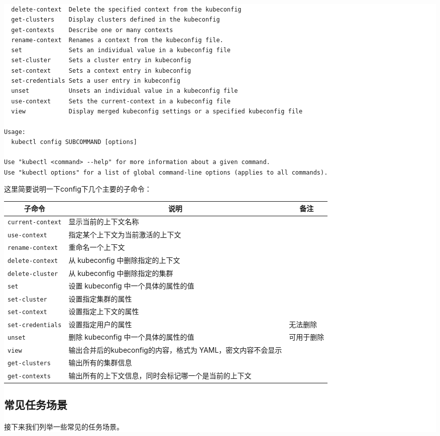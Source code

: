 ```shell
  delete-context  Delete the specified context from the kubeconfig
  get-clusters    Display clusters defined in the kubeconfig
  get-contexts    Describe one or many contexts
  rename-context  Renames a context from the kubeconfig file.
  set             Sets an individual value in a kubeconfig file
  set-cluster     Sets a cluster entry in kubeconfig
  set-context     Sets a context entry in kubeconfig
  set-credentials Sets a user entry in kubeconfig
  unset           Unsets an individual value in a kubeconfig file
  use-context     Sets the current-context in a kubeconfig file
  view            Display merged kubeconfig settings or a specified kubeconfig file

Usage:
  kubectl config SUBCOMMAND [options]

Use "kubectl <command> --help" for more information about a given command.
Use "kubectl options" for a list of global command-line options (applies to all commands).
```

这里简要说明一下config下几个主要的子命令：

| 子命令            | 说明                                                        | 备注       |
| ----------------- | ----------------------------------------------------------- | ---------- |
| `current-context` | 显示当前的上下文名称                                        |            |
| `use-context`     | 指定某个上下文为当前激活的上下文                            |            |
| `rename-context`  | 重命名一个上下文                                            |            |
| `delete-context`  | 从 kubeconfig 中删除指定的上下文                            |            |
| `delete-cluster`  | 从 kubeconfig 中删除指定的集群                              |            |
| `set`             | 设置 kubeconfig 中一个具体的属性的值                        |            |
| `set-cluster`     | 设置指定集群的属性                                          |            |
| `set-context`     | 设置指定上下文的属性                                        |            |
| `set-credentials` | 设置指定用户的属性                                          | 无法删除   |
| `unset`           | 删除 kubeconfig 中一个具体的属性的值                        | 可用于删除 |
| `view`            | 输出合并后的kubeconfig的内容，格式为 YAML，密文内容不会显示 |            |
| `get-clusters`    | 输出所有的集群信息                                          |            |
| `get-contexts`    | 输出所有的上下文信息，同时会标记哪一个是当前的上下文        |            |



## 常见任务场景

接下来我们列举一些常见的任务场景。

